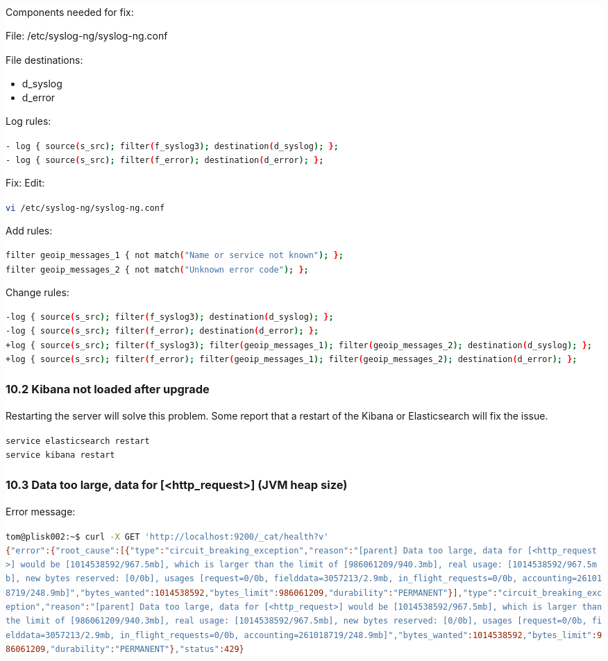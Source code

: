 Components needed for fix:

File: /etc/syslog-ng/syslog-ng.conf

File destinations: 
- d_syslog
- d_error

Log rules:
```bash
- log { source(s_src); filter(f_syslog3); destination(d_syslog); };
- log { source(s_src); filter(f_error); destination(d_error); };
```

Fix:
Edit:
```bash
vi /etc/syslog-ng/syslog-ng.conf
```

Add rules:
```bash
filter geoip_messages_1 { not match("Name or service not known"); };
filter geoip_messages_2 { not match("Unknown error code"); };
```

Change rules:
```bash
-log { source(s_src); filter(f_syslog3); destination(d_syslog); };
-log { source(s_src); filter(f_error); destination(d_error); };
+log { source(s_src); filter(f_syslog3); filter(geoip_messages_1); filter(geoip_messages_2); destination(d_syslog); };
+log { source(s_src); filter(f_error); filter(geoip_messages_1); filter(geoip_messages_2); destination(d_error); };
```

### 10.2 Kibana not loaded after upgrade
Restarting the server will solve this problem. Some report that a restart of the Kibana or Elasticsearch will fix the issue.
```bash
service elasticsearch restart
service kibana restart
```

### 10.3 Data too large, data for [<http_request>] (JVM heap size)
Error message:
```bash
tom@plisk002:~$ curl -X GET 'http://localhost:9200/_cat/health?v'
{"error":{"root_cause":[{"type":"circuit_breaking_exception","reason":"[parent] Data too large, data for [<http_request>] would be [1014538592/967.5mb], which is larger than the limit of [986061209/940.3mb], real usage: [1014538592/967.5mb], new bytes reserved: [0/0b], usages [request=0/0b, fielddata=3057213/2.9mb, in_flight_requests=0/0b, accounting=261018719/248.9mb]","bytes_wanted":1014538592,"bytes_limit":986061209,"durability":"PERMANENT"}],"type":"circuit_breaking_exception","reason":"[parent] Data too large, data for [<http_request>] would be [1014538592/967.5mb], which is larger than the limit of [986061209/940.3mb], real usage: [1014538592/967.5mb], new bytes reserved: [0/0b], usages [request=0/0b, fielddata=3057213/2.9mb, in_flight_requests=0/0b, accounting=261018719/248.9mb]","bytes_wanted":1014538592,"bytes_limit":986061209,"durability":"PERMANENT"},"status":429}
```
